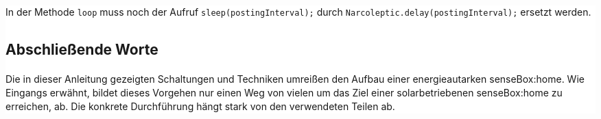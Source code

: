 In der Methode `loop` muss noch der Aufruf `sleep(postingInterval);` durch `Narcoleptic.delay(postingInterval);` ersetzt werden.

## Abschließende Worte

Die in dieser Anleitung gezeigten Schaltungen und Techniken umreißen den Aufbau einer energieautarken senseBox:home. Wie Eingangs erwähnt, bildet dieses Vorgehen nur einen Weg von vielen um das Ziel einer solarbetriebenen senseBox:home zu erreichen, ab. Die konkrete Durchführung hängt stark von den verwendeten Teilen ab.
